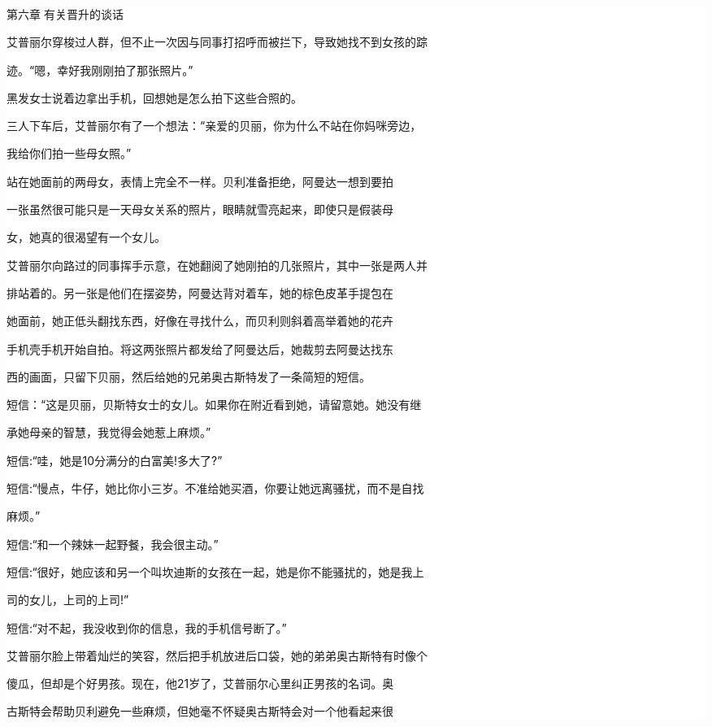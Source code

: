 
第六章 有关晋升的谈话

艾普丽尔穿梭过人群，但不止一次因与同事打招呼而被拦下，导致她找不到女孩的踪

迹。“嗯，幸好我刚刚拍了那张照片。”

黑发女士说着边拿出手机，回想她是怎么拍下这些合照的。

三人下车后，艾普丽尔有了一个想法：“亲爱的贝丽，你为什么不站在你妈咪旁边，

我给你们拍一些母女照。”

站在她面前的两母女，表情上完全不一样。贝利准备拒绝，阿曼达一想到要拍

一张虽然很可能只是一天母女关系的照片，眼睛就雪亮起来，即使只是假装母

女，她真的很渴望有一个女儿。





艾普丽尔向路过的同事挥手示意，在她翻阅了她刚拍的几张照片，其中一张是两人并

排站着的。另一张是他们在摆姿势，阿曼达背对着车，她的棕色皮革手提包在

她面前，她正低头翻找东西，好像在寻找什么，而贝利则斜着高举着她的花卉

手机壳手机开始自拍。将这两张照片都发给了阿曼达后，她裁剪去阿曼达找东

西的画面，只留下贝丽，然后给她的兄弟奥古斯特发了一条简短的短信。







短信：“这是贝丽，贝斯特女士的女儿。如果你在附近看到她，请留意她。她没有继

承她母亲的智慧，我觉得会她惹上麻烦。”

短信:“哇，她是10分满分的白富美!多大了?”

短信:“慢点，牛仔，她比你小三岁。不准给她买酒，你要让她远离骚扰，而不是自找

麻烦。”





短信:“和一个辣妹一起野餐，我会很主动。”

短信:“很好，她应该和另一个叫坎迪斯的女孩在一起，她是你不能骚扰的，她是我上

司的女儿，上司的上司!”

短信:“对不起，我没收到你的信息，我的手机信号断了。”





艾普丽尔脸上带着灿烂的笑容，然后把手机放进后口袋，她的弟弟奥古斯特有时像个

傻瓜，但却是个好男孩。现在，他21岁了，艾普丽尔心里纠正男孩的名词。奥

古斯特会帮助贝利避免一些麻烦，但她毫不怀疑奥古斯特会对一个他看起来很
